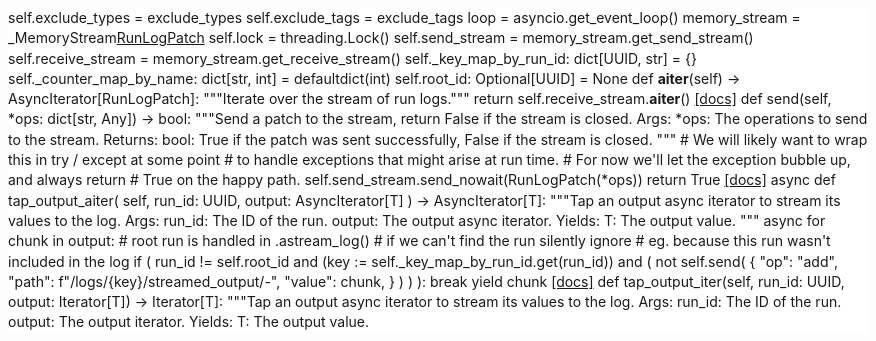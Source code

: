 self.exclude_types = exclude_types             self.exclude_tags = exclude_tags                  loop = asyncio.get_event_loop()             memory_stream = _MemoryStream[RunLogPatch](loop)             self.lock = threading.Lock()             self.send_stream = memory_stream.get_send_stream()             self.receive_stream = memory_stream.get_receive_stream()             self._key_map_by_run_id: dict[UUID, str] = {}             self._counter_map_by_name: dict[str, int] = defaultdict(int)             self.root_id: Optional[UUID] = None                             def __aiter__(self) -> AsyncIterator[RunLogPatch]:             """Iterate over the stream of run logs."""             return self.receive_stream.__aiter__()                         [[docs]](https://python.langchain.com/api_reference/core/tracers/langchain_core.tracers.log_stream.LogStreamCallbackHandler.html#langchain_core.tracers.log_stream.LogStreamCallbackHandler.send)         def send(self, *ops: dict[str, Any]) -> bool:             """Send a patch to the stream, return False if the stream is closed.                  Args:                 *ops: The operations to send to the stream.                  Returns:                 bool: True if the patch was sent successfully, False if the stream                     is closed.             """             # We will likely want to wrap this in try / except at some point             # to handle exceptions that might arise at run time.             # For now we'll let the exception bubble up, and always return             # True on the happy path.             self.send_stream.send_nowait(RunLogPatch(*ops))             return True                                        [[docs]](https://python.langchain.com/api_reference/core/tracers/langchain_core.tracers.log_stream.LogStreamCallbackHandler.html#langchain_core.tracers.log_stream.LogStreamCallbackHandler.tap_output_aiter)         async def tap_output_aiter(             self, run_id: UUID, output: AsyncIterator[T]         ) -> AsyncIterator[T]:             """Tap an output async iterator to stream its values to the log.                  Args:                 run_id: The ID of the run.                 output: The output async iterator.                  Yields:                 T: The output value.             """             async for chunk in output:                 # root run is handled in .astream_log()                 # if we can't find the run silently ignore                 # eg. because this run wasn't included in the log                 if (                     run_id != self.root_id                     and (key := self._key_map_by_run_id.get(run_id))                     and (                         not self.send(                             {                                 "op": "add",                                 "path": f"/logs/{key}/streamed_output/-",                                 "value": chunk,                             }                         )                     )                 ):                     break                      yield chunk                                        [[docs]](https://python.langchain.com/api_reference/core/tracers/langchain_core.tracers.log_stream.LogStreamCallbackHandler.html#langchain_core.tracers.log_stream.LogStreamCallbackHandler.tap_output_iter)         def tap_output_iter(self, run_id: UUID, output: Iterator[T]) -> Iterator[T]:             """Tap an output async iterator to stream its values to the log.                  Args:                 run_id: The ID of the run.                 output: The output iterator.                  Yields:                 T: The output value.